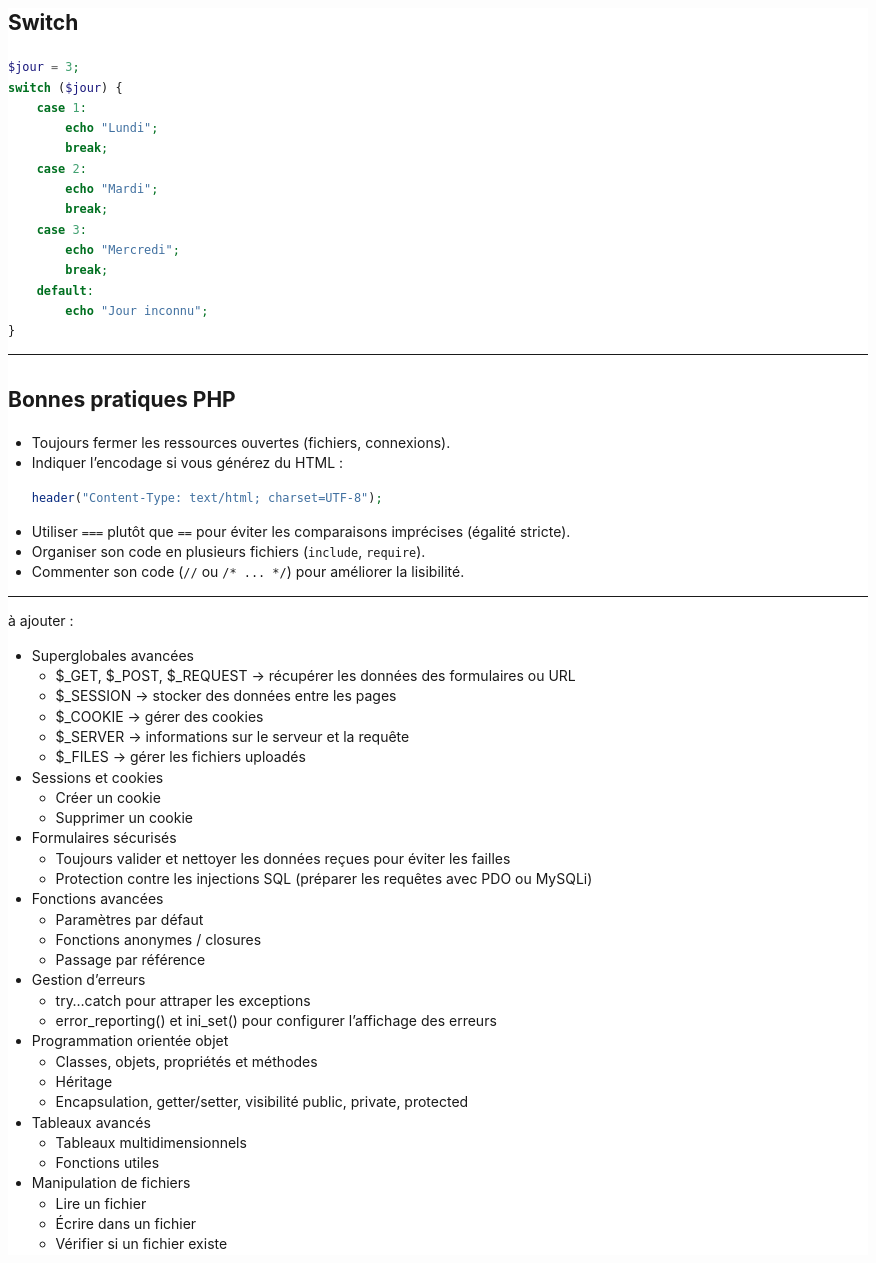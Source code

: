 
## Switch
```php
$jour = 3;
switch ($jour) {
    case 1:
        echo "Lundi";
        break;
    case 2:
        echo "Mardi";
        break;
    case 3:
        echo "Mercredi";
        break;
    default:
        echo "Jour inconnu";
}
```

---

## Bonnes pratiques PHP
- Toujours fermer les ressources ouvertes (fichiers, connexions).  
- Indiquer l’encodage si vous générez du HTML :  
  ```php
  header("Content-Type: text/html; charset=UTF-8");
  ```
- Utiliser `===` plutôt que `==` pour éviter les comparaisons imprécises (égalité stricte).
- Organiser son code en plusieurs fichiers (`include`, `require`).
- Commenter son code (`//` ou `/* ... */`) pour améliorer la lisibilité.

---

à ajouter :
- Superglobales avancées
  - $_GET, $_POST, $_REQUEST → récupérer les données des formulaires ou URL
  - $_SESSION → stocker des données entre les pages
  - $_COOKIE → gérer des cookies
  - $_SERVER → informations sur le serveur et la requête
  - $_FILES → gérer les fichiers uploadés
- Sessions et cookies
  - Créer un cookie
  - Supprimer un cookie
- Formulaires sécurisés
  - Toujours valider et nettoyer les données reçues pour éviter les failles
  - Protection contre les injections SQL (préparer les requêtes avec PDO ou MySQLi)
- Fonctions avancées
  - Paramètres par défaut
  - Fonctions anonymes / closures
  - Passage par référence
- Gestion d’erreurs
  - try…catch pour attraper les exceptions
  - error_reporting() et ini_set() pour configurer l’affichage des erreurs
- Programmation orientée objet
  - Classes, objets, propriétés et méthodes
  - Héritage
  - Encapsulation, getter/setter, visibilité public, private, protected
- Tableaux avancés
  - Tableaux multidimensionnels
  - Fonctions utiles
- Manipulation de fichiers
  - Lire un fichier
  - Écrire dans un fichier
  - Vérifier si un fichier existe
